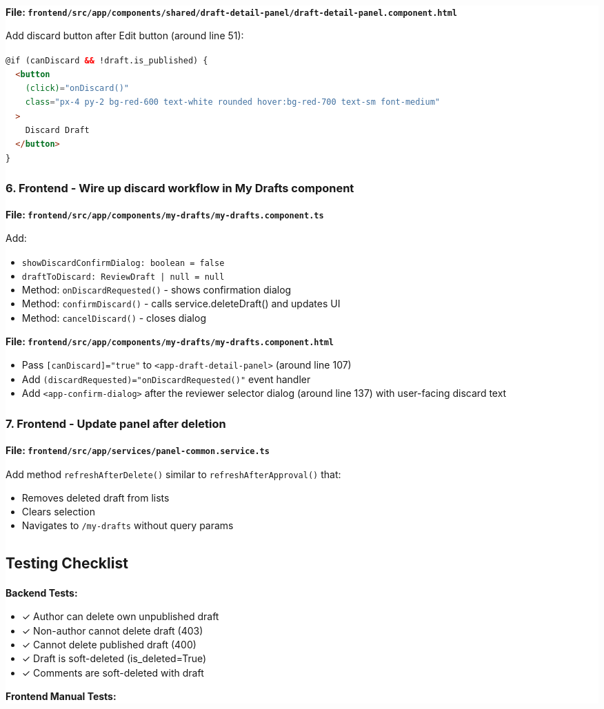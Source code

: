 **File: `frontend/src/app/components/shared/draft-detail-panel/draft-detail-panel.component.html`**

Add discard button after Edit button (around line 51):

```html
@if (canDiscard && !draft.is_published) {
  <button
    (click)="onDiscard()"
    class="px-4 py-2 bg-red-600 text-white rounded hover:bg-red-700 text-sm font-medium"
  >
    Discard Draft
  </button>
}
```

### 6. Frontend - Wire up discard workflow in My Drafts component

**File: `frontend/src/app/components/my-drafts/my-drafts.component.ts`**

Add:

- `showDiscardConfirmDialog: boolean = false`
- `draftToDiscard: ReviewDraft | null = null`
- Method: `onDiscardRequested()` - shows confirmation dialog
- Method: `confirmDiscard()` - calls service.deleteDraft() and updates UI
- Method: `cancelDiscard()` - closes dialog

**File: `frontend/src/app/components/my-drafts/my-drafts.component.html`**

- Pass `[canDiscard]="true"` to `<app-draft-detail-panel>` (around line 107)
- Add `(discardRequested)="onDiscardRequested()"` event handler
- Add `<app-confirm-dialog>` after the reviewer selector dialog (around line 137) with user-facing discard text

### 7. Frontend - Update panel after deletion

**File: `frontend/src/app/services/panel-common.service.ts`**

Add method `refreshAfterDelete()` similar to `refreshAfterApproval()` that:

- Removes deleted draft from lists
- Clears selection
- Navigates to `/my-drafts` without query params

## Testing Checklist

**Backend Tests:**

- ✓ Author can delete own unpublished draft
- ✓ Non-author cannot delete draft (403)
- ✓ Cannot delete published draft (400)
- ✓ Draft is soft-deleted (is_deleted=True)
- ✓ Comments are soft-deleted with draft

**Frontend Manual Tests:**
